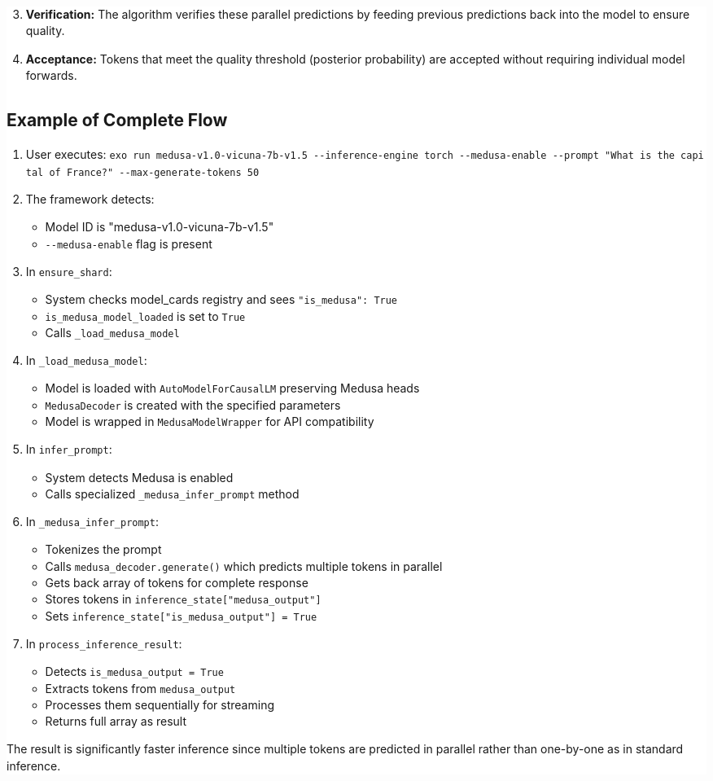3. **Verification:** The algorithm verifies these parallel predictions by feeding previous predictions back into the model to ensure quality.

4. **Acceptance:** Tokens that meet the quality threshold (posterior probability) are accepted without requiring individual model forwards.

## Example of Complete Flow

1. User executes: `exo run medusa-v1.0-vicuna-7b-v1.5 --inference-engine torch --medusa-enable --prompt "What is the capital of France?" --max-generate-tokens 50`

2. The framework detects: 
   - Model ID is "medusa-v1.0-vicuna-7b-v1.5"
   - `--medusa-enable` flag is present

3. In `ensure_shard`:
   - System checks model_cards registry and sees `"is_medusa": True`
   - `is_medusa_model_loaded` is set to `True`
   - Calls `_load_medusa_model`

4. In `_load_medusa_model`:
   - Model is loaded with `AutoModelForCausalLM` preserving Medusa heads
   - `MedusaDecoder` is created with the specified parameters
   - Model is wrapped in `MedusaModelWrapper` for API compatibility

5. In `infer_prompt`:
   - System detects Medusa is enabled
   - Calls specialized `_medusa_infer_prompt` method

6. In `_medusa_infer_prompt`:
   - Tokenizes the prompt
   - Calls `medusa_decoder.generate()` which predicts multiple tokens in parallel
   - Gets back array of tokens for complete response
   - Stores tokens in `inference_state["medusa_output"]`
   - Sets `inference_state["is_medusa_output"] = True`

7. In `process_inference_result`:
   - Detects `is_medusa_output = True`
   - Extracts tokens from `medusa_output`
   - Processes them sequentially for streaming
   - Returns full array as result

The result is significantly faster inference since multiple tokens are predicted in parallel rather than one-by-one as in standard inference.
